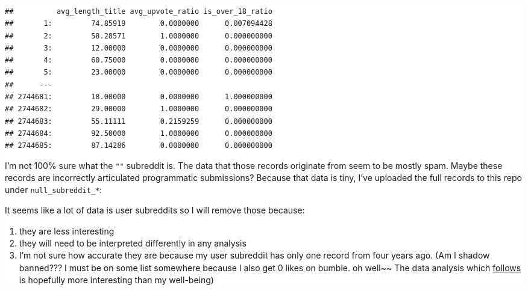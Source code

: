     ##          avg_length_title avg_upvote_ratio is_over_18_ratio
    ##       1:         74.85919        0.0000000      0.007094428
    ##       2:         58.28571        1.0000000      0.000000000
    ##       3:         12.00000        0.0000000      0.000000000
    ##       4:         60.75000        0.0000000      0.000000000
    ##       5:         23.00000        0.0000000      0.000000000
    ##      ---                                                   
    ## 2744681:         18.00000        0.0000000      1.000000000
    ## 2744682:         29.00000        1.0000000      0.000000000
    ## 2744683:         55.11111        0.2159259      0.000000000
    ## 2744684:         92.50000        1.0000000      0.000000000
    ## 2744685:         87.14286        0.0000000      0.000000000

I’m not 100% sure what the `""` subreddit is. The data that those
records originate from seem to be mostly spam. Maybe these records are
incorrectly articulated programmatic submissions? Because that data is
tiny, I’ve uploaded the full records to this repo under
`null_subreddit_*`:

It seems like a lot of data is user subreddits so I will remove those
because:

1.  they are less interesting
2.  they will need to be interpreted differently in any analysis
3.  I’m not sure how accurate they are because my user subreddit has
    only one record from four years ago. (Am I shadow banned??? I must
    be on some list somewhere because I also get 0 likes on bumble. oh
    well\~\~ The data analysis which
    [follows](https://youtube.com/watch?v=x8llJbEDA0g) is hopefully more
    interesting than my well-being)
